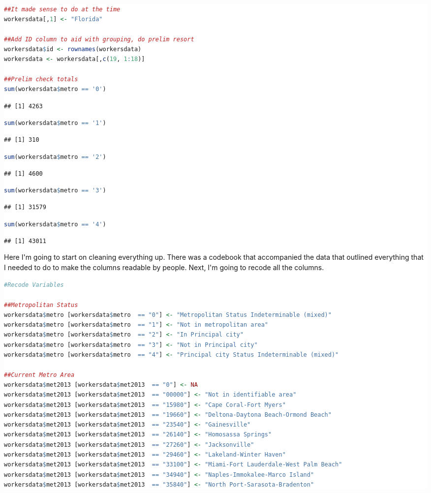 ``` r
##It made sense to do at the time
workersdata[,1] <- "Florida"

##Add ID column to aid with grouping, do prelim resort 
workersdata$id <- rownames(workersdata)
workersdata <- workersdata[,c(19, 1:18)]

##Prelim check totals
sum(workersdata$metro == '0')
```

    ## [1] 4263

``` r
sum(workersdata$metro == '1')
```

    ## [1] 310

``` r
sum(workersdata$metro == '2')
```

    ## [1] 4600

``` r
sum(workersdata$metro == '3')
```

    ## [1] 31579

``` r
sum(workersdata$metro == '4')
```

    ## [1] 43011

Here I'm going to start on cleaning everything up. There was a codebook
that accompanied the data that outlined everything that I needed to do
to make the columns readable by people. Next, I'm going to recode all
the columns.

``` r
#Recode Variables

##Metropolitan Status
workersdata$metro [workersdata$metro  == "0"] <- "Metropolitan Status Indeterminable (mixed)"
workersdata$metro [workersdata$metro  == "1"] <- "Not in metropolitan area"
workersdata$metro [workersdata$metro  == "2"] <- "In Principal city"
workersdata$metro [workersdata$metro  == "3"] <- "Not in Principal city"
workersdata$metro [workersdata$metro  == "4"] <- "Principal city Status Indeterminable (mixed)"

##Current Metro Area
workersdata$met2013 [workersdata$met2013  == "0"] <- NA
workersdata$met2013 [workersdata$met2013  == "00000"] <- "Not in identifiable area"
workersdata$met2013 [workersdata$met2013  == "15980"] <- "Cape Coral-Fort Myers"
workersdata$met2013 [workersdata$met2013  == "19660"] <- "Deltona-Daytona Beach-Ormond Beach"
workersdata$met2013 [workersdata$met2013  == "23540"] <- "Gainesville"
workersdata$met2013 [workersdata$met2013  == "26140"] <- "Homosassa Springs"
workersdata$met2013 [workersdata$met2013  == "27260"] <- "Jacksonville"
workersdata$met2013 [workersdata$met2013  == "29460"] <- "Lakeland-Winter Haven"
workersdata$met2013 [workersdata$met2013  == "33100"] <- "Miami-Fort Lauderdale-West Palm Beach"
workersdata$met2013 [workersdata$met2013  == "34940"] <- "Naples-Immokalee-Marco Island"
workersdata$met2013 [workersdata$met2013  == "35840"] <- "North Port-Sarasota-Bradenton"
```